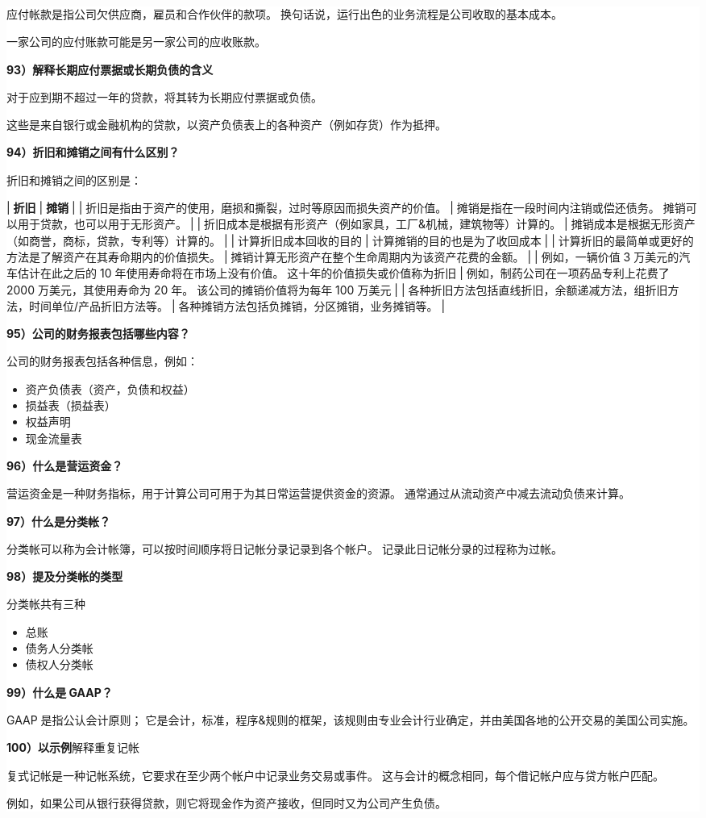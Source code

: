应付帐款是指公司欠供应商，雇员和合作伙伴的款项。 换句话说，运行出色的业务流程是公司收取的基本成本。

一家公司的应付账款可能是另一家公司的应收账款。

**93）解释长期应付票据或长期负债的含义**

对于应到期不超过一年的贷款，将其转为长期应付票据或负债。

这些是来自银行或金融机构的贷款，以资产负债表上的各种资产（例如存货）作为抵押。

**94）折旧和摊销之间有什么区别？**

折旧和摊销之间的区别是：

| **折旧** | **摊销** |
| 折旧是指由于资产的使用，磨损和撕裂，过时等原因而损失资产的价值。 | 摊销是指在一段时间内注销或偿还债务。 摊销可以用于贷款，也可以用于无形资产。 |
| 折旧成本是根据有形资产（例如家具，工厂&机械，建筑物等）计算的。 | 摊销成本是根据无形资产（如商誉，商标，贷款，专利等）计算的。 |
| 计算折旧成本回收的目的 | 计算摊销的目的也是为了收回成本 |
| 计算折旧的最简单或更好的方法是了解资产在其寿命期内的价值损失。 | 摊销计算无形资产在整个生命周期内为该资产花费的金额。 |
| 例如，一辆价值 3 万美元的汽车估计在此之后的 10 年使用寿命将在市场上没有价值。 这十年的价值损失或价值称为折旧 | 例如，制药公司在一项药品专利上花费了 2000 万美元，其使用寿命为 20 年。 该公司的摊销价值将为每年 100 万美元 |
| 各种折旧方法包括直线折旧，余额递减方法，组折旧方法，时间单位/产品折旧方法等。 | 各种摊销方法包括负摊销，分区摊销，业务摊销等。 |

**95）公司的财务报表包括哪些内容？**

公司的财务报表包括各种信息，例如：

*   资产负债表（资产，负债和权益）
*   损益表（损益表）
*   权益声明
*   现金流量表

**96）什么是营运资金？**

营运资金是一种财务指标，用于计算公司可用于为其日常运营提供资金的资源。 通常通过从流动资产中减去流动负债来计算。

**97）什么是分类帐？**

分类帐可以称为会计帐簿，可以按时间顺序将日记帐分录记录到各个帐户。 记录此日记帐分录的过程称为过帐。

**98）提及分类帐的类型**

分类帐共有三种

*   总账
*   债务人分类帐
*   债权人分类帐

**99）什么是 GAAP？**

GAAP 是指公认会计原则； 它是会计，标准，程序&规则的框架，该规则由专业会计行业确定，并由美国各地的公开交易的美国公司实施。

**100）以示例**解释重复记帐

复式记帐是一种记帐系统，它要求在至少两个帐户中记录业务交易或事件。 这与会计的概念相同，每个借记帐户应与贷方帐户匹配。

例如，如果公司从银行获得贷款，则它将现金作为资产接收，但同时又为公司产生负债。
